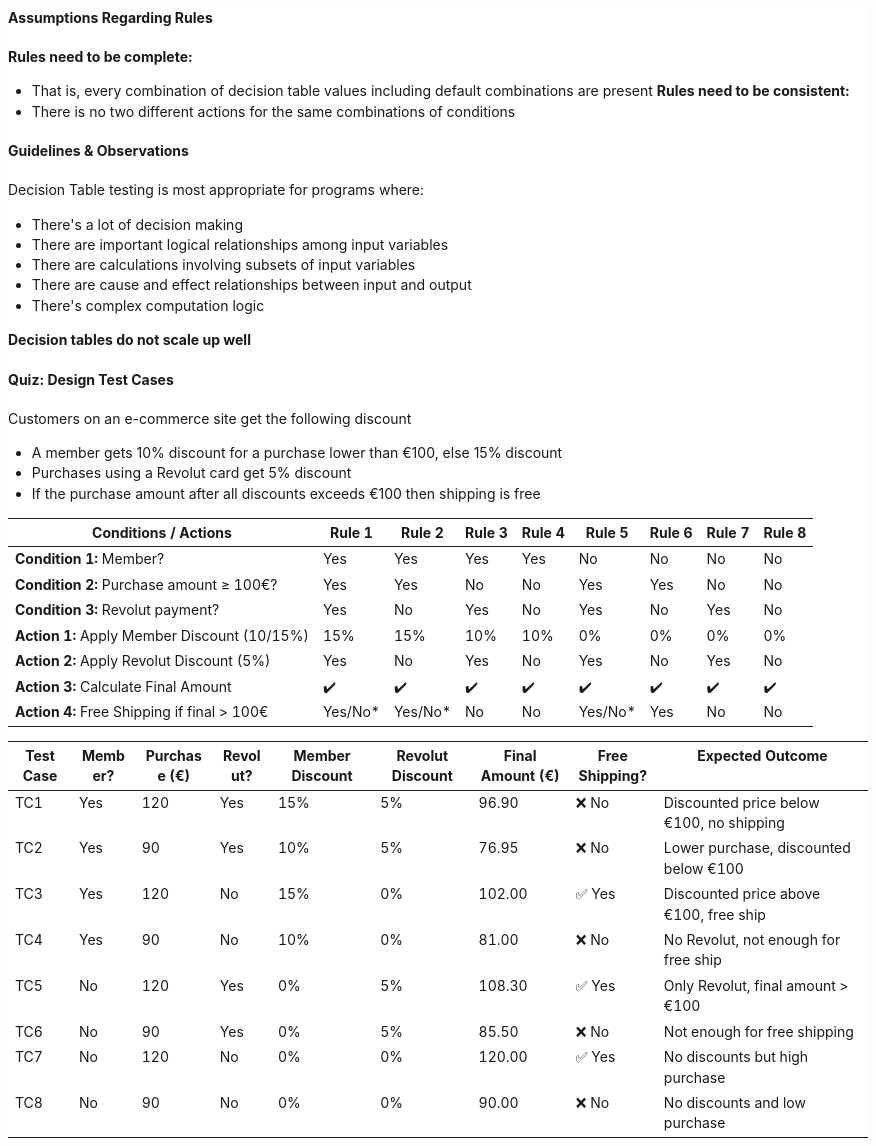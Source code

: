 #### Assumptions Regarding Rules
**Rules need to be complete:**
  * That is, every combination of decision table values including default combinations are present
**Rules need to be consistent:**
  * There is no two different actions for the same combinations of conditions

#### Guidelines & Observations
Decision Table testing is most appropriate for programs where:
* There's a lot of decision making
* There are important logical relationships among input variables
* There are calculations involving subsets of input variables
* There are cause and effect relationships between input and output
* There's complex computation logic

**Decision tables do not scale up well**


#### Quiz: Design Test Cases
Customers on an e-commerce site get the following discount
* A member gets 10% discount for a purchase lower than €100, else 15% discount
* Purchases using a Revolut card get 5% discount
* If the purchase amount after all discounts exceeds €100 then shipping is free

| **Conditions / Actions**                     | **Rule 1** | **Rule 2** | **Rule 3** | **Rule 4** | **Rule 5** | **Rule 6** | **Rule 7** | **Rule 8** |
|----------------------------------------------|------------|------------|------------|------------|------------|------------|------------|------------|
| **Condition 1:** Member?                     | Yes        | Yes        | Yes        | Yes        | No         | No         | No         | No         |
| **Condition 2:** Purchase amount ≥ 100€?     | Yes        | Yes        | No         | No         | Yes        | Yes        | No         | No         |
| **Condition 3:** Revolut payment?            | Yes        | No         | Yes        | No         | Yes        | No         | Yes        | No         |
| **Action 1:** Apply Member Discount (10/15%) | 15%        | 15%        | 10%        | 10%        | 0%         | 0%         | 0%         | 0%         |
| **Action 2:** Apply Revolut Discount (5%)    | Yes        | No         | Yes        | No         | Yes        | No         | Yes        | No         |
| **Action 3:** Calculate Final Amount         | ✔️         | ✔️         | ✔️         | ✔️         | ✔️         | ✔️         | ✔️         | ✔️         |
| **Action 4:** Free Shipping if final > 100€  | Yes/No\*   | Yes/No\*   | No         | No         | Yes/No\*   | Yes        | No         | No         |



| **Test Case** | **Member?** | **Purchase (€)** | **Revolut?** | **Member Discount** | **Revolut Discount** | **Final Amount (€)** | **Free Shipping?** | **Expected Outcome**                     |
|---------------|-------------|------------------|--------------|---------------------|----------------------|----------------------|--------------------|------------------------------------------|
| TC1           | Yes         | 120              | Yes          | 15%                 | 5%                   | 96.90                | ❌ No               | Discounted price below €100, no shipping |
| TC2           | Yes         | 90               | Yes          | 10%                 | 5%                   | 76.95                | ❌ No               | Lower purchase, discounted below €100    |
| TC3           | Yes         | 120              | No           | 15%                 | 0%                   | 102.00               | ✅ Yes              | Discounted price above €100, free ship   |
| TC4           | Yes         | 90               | No           | 10%                 | 0%                   | 81.00                | ❌ No               | No Revolut, not enough for free ship     |
| TC5           | No          | 120              | Yes          | 0%                  | 5%                   | 108.30               | ✅ Yes              | Only Revolut, final amount > €100        |
| TC6           | No          | 90               | Yes          | 0%                  | 5%                   | 85.50                | ❌ No               | Not enough for free shipping             |
| TC7           | No          | 120              | No           | 0%                  | 0%                   | 120.00               | ✅ Yes              | No discounts but high purchase           |
| TC8           | No          | 90               | No           | 0%                  | 0%                   | 90.00                | ❌ No               | No discounts and low purchase            |
